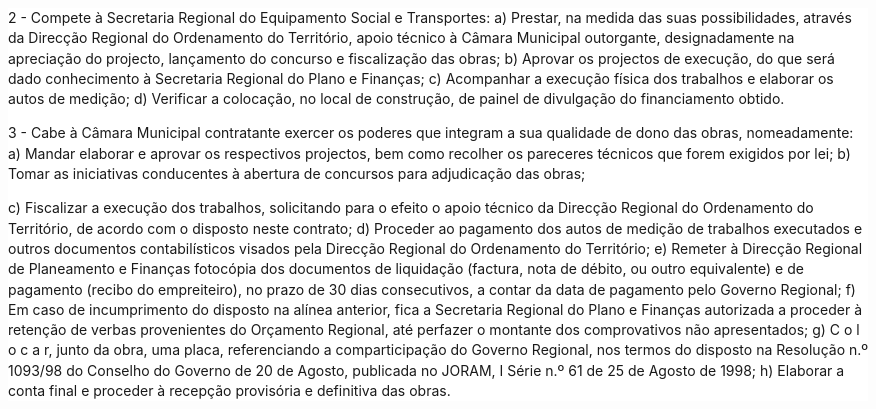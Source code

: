 
2 - Compete à Secretaria Regional do Equipamento
Social e Transportes:
a) Prestar, na medida das suas possibilidades,
através da Direcção Regional do
Ordenamento do Território, apoio técnico à
Câmara Municipal outorgante, designadamente na apreciação do projecto, lançamento
do concurso e fiscalização das obras;
b) Aprovar os projectos de execução, do que
será dado conhecimento à Secretaria
Regional do Plano e Finanças;
c) Acompanhar a execução física dos trabalhos
e elaborar os autos de medição;
d) Verificar a colocação, no local de construção, de
painel de divulgação do financiamento obtido.


3 - Cabe à Câmara Municipal contratante exercer os
poderes que integram a sua qualidade de dono das
obras, nomeadamente:
a) Mandar elaborar e aprovar os respectivos
projectos, bem como recolher os pareceres
técnicos que forem exigidos por lei;
b) Tomar as iniciativas conducentes à abertura
de concursos para adjudicação das obras;



c) Fiscalizar a execução dos trabalhos, solicitando para o efeito o apoio técnico da
Direcção Regional do Ordenamento do
Território, de acordo com o disposto neste
contrato;
d) Proceder ao pagamento dos autos de
medição de trabalhos executados e outros
documentos contabilísticos visados pela
Direcção Regional do Ordenamento do
Território;
e) Remeter à Direcção Regional de Planeamento e Finanças fotocópia dos documentos
de liquidação (factura, nota de débito, ou
outro equivalente) e de pagamento (recibo do
empreiteiro), no prazo de 30 dias consecutivos, a contar da data de pagamento pelo
Governo Regional;
f) Em caso de incumprimento do disposto na
alínea anterior, fica a Secretaria Regional do
Plano e Finanças autorizada a proceder à
retenção de verbas provenientes do Orçamento Regional, até perfazer o montante dos
comprovativos não apresentados;
g) C o l o c a r, junto da obra, uma placa,
referenciando a comparticipação do Governo
Regional, nos termos do disposto na
Resolução n.º 1093/98 do Conselho do
Governo de 20 de Agosto, publicada no
JORAM, I Série n.º 61 de 25 de Agosto de
1998;
h) Elaborar a conta final e proceder à recepção
provisória e definitiva das obras.
